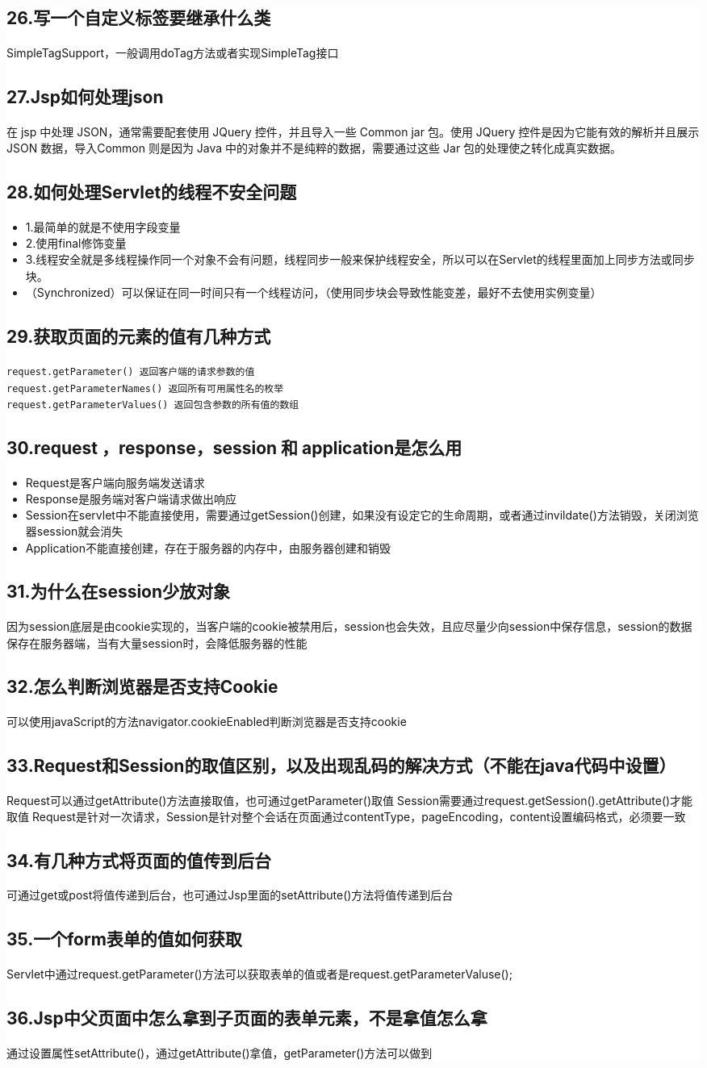 ## 26.写一个自定义标签要继承什么类
SimpleTagSupport，一般调用doTag方法或者实现SimpleTag接口
## 27.Jsp如何处理json
在 jsp 中处理 JSON，通常需要配套使用 JQuery 控件，并且导入一些 Common jar 包。使用 JQuery 控件是因为它能有效的解析并且展示 JSON 数据，导入Common 则是因为 Java 中的对象并不是纯粹的数据，需要通过这些 Jar 包的处理使之转化成真实数据。

## 28.如何处理Servlet的线程不安全问题

+ 1.最简单的就是不使用字段变量
+ 2.使用final修饰变量
+ 3.线程安全就是多线程操作同一个对象不会有问题，线程同步一般来保护线程安全，所以可以在Servlet的线程里面加上同步方法或同步块。
+ （Synchronized）可以保证在同一时间只有一个线程访问，（使用同步块会导致性能变差，最好不去使用实例变量）


## 29.获取页面的元素的值有几种方式
```
request.getParameter() 返回客户端的请求参数的值
request.getParameterNames() 返回所有可用属性名的枚举
request.getParameterValues() 返回包含参数的所有值的数组
```
## 30.request ，response，session 和 application是怎么用

+ Request是客户端向服务端发送请求
+ Response是服务端对客户端请求做出响应
+ Session在servlet中不能直接使用，需要通过getSession()创建，如果没有设定它的生命周期，或者通过invildate()方法销毁，关闭浏览器session就会消失
+ Application不能直接创建，存在于服务器的内存中，由服务器创建和销毁


## 31.为什么在session少放对象
因为session底层是由cookie实现的，当客户端的cookie被禁用后，session也会失效，且应尽量少向session中保存信息，session的数据保存在服务器端，当有大量session时，会降低服务器的性能

## 32.怎么判断浏览器是否支持Cookie
可以使用javaScript的方法navigator.cookieEnabled判断浏览器是否支持cookie
## 33.Request和Session的取值区别，以及出现乱码的解决方式（不能在java代码中设置）
Request可以通过getAttribute()方法直接取值，也可通过getParameter()取值
Session需要通过request.getSession().getAttribute()才能取值
Request是针对一次请求，Session是针对整个会话在页面通过contentType，pageEncoding，content设置编码格式，必须要一致


## 34.有几种方式将页面的值传到后台
可通过get或post将值传递到后台，也可通过Jsp里面的setAttribute()方法将值传递到后台

## 35.一个form表单的值如何获取
Servlet中通过request.getParameter()方法可以获取表单的值或者是request.getParameterValuse();
## 36.Jsp中父页面中怎么拿到子页面的表单元素，不是拿值怎么拿
通过设置属性setAttribute()，通过getAttribute()拿值，getParameter()方法可以做到
